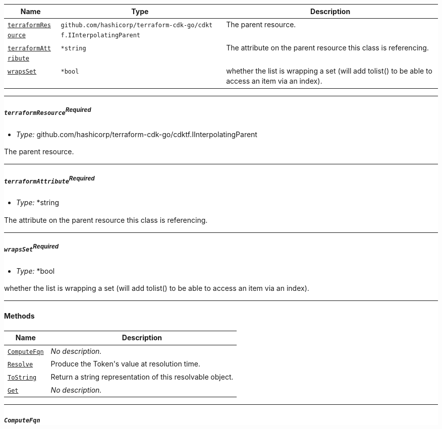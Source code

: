 | **Name** | **Type** | **Description** |
| --- | --- | --- |
| <code><a href="#rhizo-co-terraform-provider-opsgenie.maintenance.MaintenanceRulesEntityList.Initializer.parameter.terraformResource">terraformResource</a></code> | <code>github.com/hashicorp/terraform-cdk-go/cdktf.IInterpolatingParent</code> | The parent resource. |
| <code><a href="#rhizo-co-terraform-provider-opsgenie.maintenance.MaintenanceRulesEntityList.Initializer.parameter.terraformAttribute">terraformAttribute</a></code> | <code>*string</code> | The attribute on the parent resource this class is referencing. |
| <code><a href="#rhizo-co-terraform-provider-opsgenie.maintenance.MaintenanceRulesEntityList.Initializer.parameter.wrapsSet">wrapsSet</a></code> | <code>*bool</code> | whether the list is wrapping a set (will add tolist() to be able to access an item via an index). |

---

##### `terraformResource`<sup>Required</sup> <a name="terraformResource" id="rhizo-co-terraform-provider-opsgenie.maintenance.MaintenanceRulesEntityList.Initializer.parameter.terraformResource"></a>

- *Type:* github.com/hashicorp/terraform-cdk-go/cdktf.IInterpolatingParent

The parent resource.

---

##### `terraformAttribute`<sup>Required</sup> <a name="terraformAttribute" id="rhizo-co-terraform-provider-opsgenie.maintenance.MaintenanceRulesEntityList.Initializer.parameter.terraformAttribute"></a>

- *Type:* *string

The attribute on the parent resource this class is referencing.

---

##### `wrapsSet`<sup>Required</sup> <a name="wrapsSet" id="rhizo-co-terraform-provider-opsgenie.maintenance.MaintenanceRulesEntityList.Initializer.parameter.wrapsSet"></a>

- *Type:* *bool

whether the list is wrapping a set (will add tolist() to be able to access an item via an index).

---

#### Methods <a name="Methods" id="Methods"></a>

| **Name** | **Description** |
| --- | --- |
| <code><a href="#rhizo-co-terraform-provider-opsgenie.maintenance.MaintenanceRulesEntityList.computeFqn">ComputeFqn</a></code> | *No description.* |
| <code><a href="#rhizo-co-terraform-provider-opsgenie.maintenance.MaintenanceRulesEntityList.resolve">Resolve</a></code> | Produce the Token's value at resolution time. |
| <code><a href="#rhizo-co-terraform-provider-opsgenie.maintenance.MaintenanceRulesEntityList.toString">ToString</a></code> | Return a string representation of this resolvable object. |
| <code><a href="#rhizo-co-terraform-provider-opsgenie.maintenance.MaintenanceRulesEntityList.get">Get</a></code> | *No description.* |

---

##### `ComputeFqn` <a name="ComputeFqn" id="rhizo-co-terraform-provider-opsgenie.maintenance.MaintenanceRulesEntityList.computeFqn"></a>

